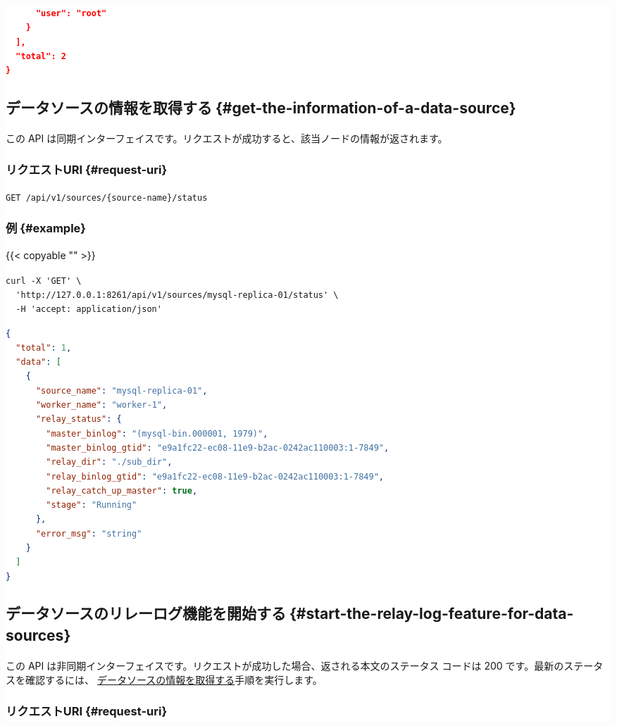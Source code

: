 ```json
      "user": "root"
    }
  ],
  "total": 2
}
```

## データソースの情報を取得する {#get-the-information-of-a-data-source}

この API は同期インターフェイスです。リクエストが成功すると、該当ノードの情報が返されます。

### リクエストURI {#request-uri}

`GET /api/v1/sources/{source-name}/status`

### 例 {#example}

{{< copyable "" >}}

```shell
curl -X 'GET' \
  'http://127.0.0.1:8261/api/v1/sources/mysql-replica-01/status' \
  -H 'accept: application/json'
```

```json
{
  "total": 1,
  "data": [
    {
      "source_name": "mysql-replica-01",
      "worker_name": "worker-1",
      "relay_status": {
        "master_binlog": "(mysql-bin.000001, 1979)",
        "master_binlog_gtid": "e9a1fc22-ec08-11e9-b2ac-0242ac110003:1-7849",
        "relay_dir": "./sub_dir",
        "relay_binlog_gtid": "e9a1fc22-ec08-11e9-b2ac-0242ac110003:1-7849",
        "relay_catch_up_master": true,
        "stage": "Running"
      },
      "error_msg": "string"
    }
  ]
}
```

## データソースのリレーログ機能を開始する {#start-the-relay-log-feature-for-data-sources}

この API は非同期インターフェイスです。リクエストが成功した場合、返される本文のステータス コードは 200 です。最新のステータスを確認するには、 [データソースの情報を取得する](#get-the-information-of-a-data-source)手順を実行します。

### リクエストURI {#request-uri}

